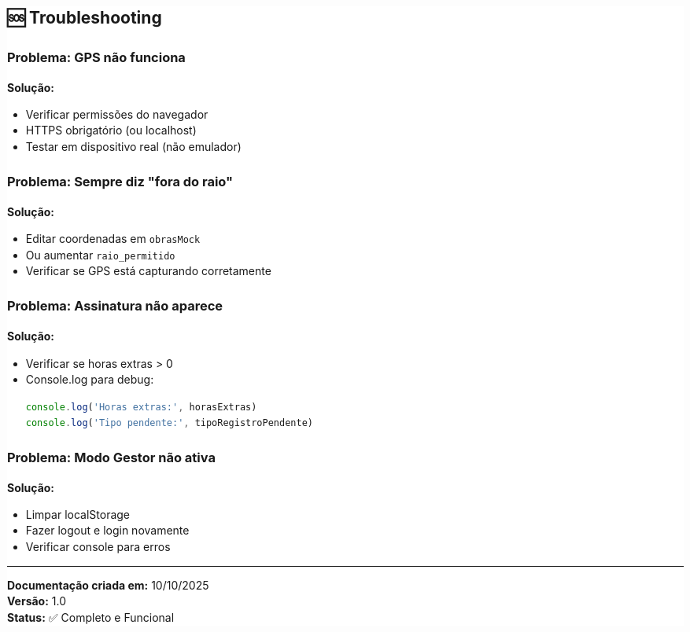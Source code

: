 
## 🆘 Troubleshooting

### Problema: GPS não funciona
**Solução:**
- Verificar permissões do navegador
- HTTPS obrigatório (ou localhost)
- Testar em dispositivo real (não emulador)

### Problema: Sempre diz "fora do raio"
**Solução:**
- Editar coordenadas em `obrasMock`
- Ou aumentar `raio_permitido`
- Verificar se GPS está capturando corretamente

### Problema: Assinatura não aparece
**Solução:**
- Verificar se horas extras > 0
- Console.log para debug:
  ```js
  console.log('Horas extras:', horasExtras)
  console.log('Tipo pendente:', tipoRegistroPendente)
  ```

### Problema: Modo Gestor não ativa
**Solução:**
- Limpar localStorage
- Fazer logout e login novamente
- Verificar console para erros

---

**Documentação criada em:** 10/10/2025  
**Versão:** 1.0  
**Status:** ✅ Completo e Funcional


